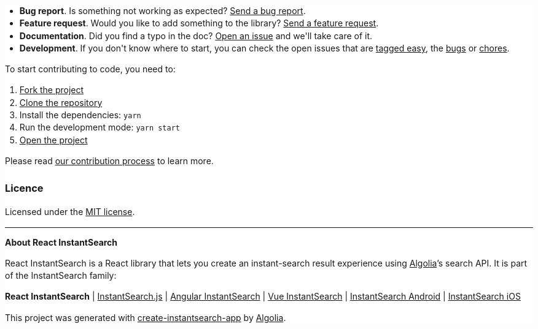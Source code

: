 - **Bug report**. Is something not working as expected? [Send a bug report](https://github.com/algolia/react-instantsearch-widget-size-refinement-list/issues/new?template=Bug_report.md).
- **Feature request**. Would you like to add something to the library? [Send a feature request](https://github.com/algolia/react-instantsearch-widget-size-refinement-list/issues/new?template=Feature_request.md).
- **Documentation**. Did you find a typo in the doc? [Open an issue](https://github.com/algolia/react-instantsearch-widget-size-refinement-list/issues/new) and we'll take care of it.
- **Development**. If you don't know where to start, you can check the open issues that are [tagged easy](https://github.com/algolia/react-instantsearch-widget-size-refinement-list/issues?q=is%3Aopen+is%3Aissue+label%3A%22Difficulty%3A++++++%E2%9D%84%EF%B8%8F+easy%22), the [bugs](https://github.com/algolia/react-instantsearch-widget-size-refinement-list/issues?q=is%3Aissue+is%3Aopen+label%3A%22%E2%9D%A4+Bug%22) or [chores](https://github.com/algolia/react-instantsearch-widget-size-refinement-list/issues?q=is%3Aissue+is%3Aopen+label%3A%22%E2%9C%A8+Chore%22).

To start contributing to code, you need to:

1.  [Fork the project](https://help.github.com/articles/fork-a-repo/)
1.  [Clone the repository](https://help.github.com/articles/cloning-a-repository/)
1.  Install the dependencies: `yarn`
1.  Run the development mode: `yarn start`
1.  [Open the project](http://localhost:3000)

Please read [our contribution process](CONTRIBUTING.md) to learn more.

### Licence

Licensed under the [MIT license](LICENSE).

---

**About React InstantSearch**

React InstantSearch is a React library that lets you create an instant-search result experience using [Algolia][algolia-website]’s search API. It is part of the InstantSearch family:

**React InstantSearch** | [InstantSearch.js][instantsearch.js-github] | [Angular InstantSearch][instantsearch-angular-github] | [Vue InstantSearch][instantsearch-vue-github] | [InstantSearch Android][instantsearch-android-github] | [InstantSearch iOS][instantsearch-ios-github]

This project was generated with [create-instantsearch-app](https://github.com/algolia/create-instantsearch-app) by [Algolia](https://algolia.com).



[algolia-website]: https://www.algolia.com/?utm_source=react-instantsearch&utm_campaign=repository
[instantsearch.js-github]: https://github.com/algolia/instantsearch.js
[instantsearch-angular-github]: https://github.com/algolia/angular-instantsearch
[instantsearch-vue-github]: https://github.com/algolia/vue-instantsearch
[instantsearch-android-github]: https://github.com/algolia/instantsearch-android
[instantsearch-ios-github]: https://github.com/algolia/instantsearch-ios
[css-time]: https://developer.mozilla.org/en-US/docs/Web/CSS/time
[css-length]: https://developer.mozilla.org/en-US/docs/Web/CSS/length
[css-integer]: https://developer.mozilla.org/en-US/docs/Web/CSS/integer
[css-number]: https://developer.mozilla.org/en-US/docs/Web/CSS/number
